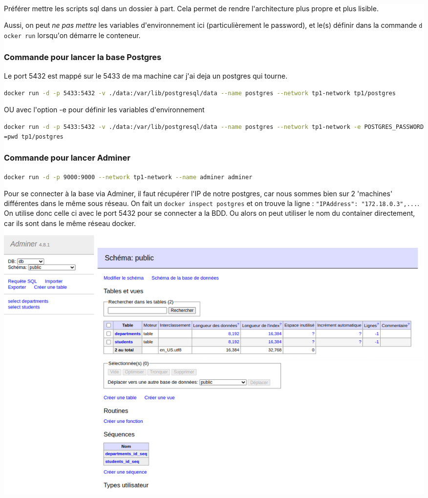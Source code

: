 Préférer mettre les scripts sql dans un dossier à part. Cela permet de rendre l'architecture plus propre et plus lisible.

Aussi, on peut *ne pas mettre* les variables d'environnement ici (particulièrement le password), et le(s) définir dans la commande `docker run` lorsqu'on démarre le conteneur.
### Commande pour lancer la base Postgres

Le port 5432 est mappé sur le 5433 de ma machine car j'ai deja un postgres qui tourne.

```sh
docker run -d -p 5433:5432 -v ./data:/var/lib/postgresql/data --name postgres --network tp1-network tp1/postgres
```
OU avec l'option -e pour définir les variables d'environnement
```sh
docker run -d -p 5433:5432 -v ./data:/var/lib/postgresql/data --name postgres --network tp1-network -e POSTGRES_PASSWORD=pwd tp1/postgres
```
### Commande pour lancer Adminer

```sh
docker run -d -p 9000:9000 --network tp1-network --name adminer adminer
```

Pour se connecter à la base via Adminer, il faut récupérer l'IP de notre postgres, car nous sommes bien sur 2 'machines' différentes dans le même sous réseau. On fait un `docker inspect postgres` et on trouve la ligne : `"IPAddress": "172.18.0.3",...`.
On utilise donc celle ci avec le port 5432 pour se connecter a la BDD.
Ou alors on peut utiliser le nom du container directement, car ils sont dans le même réseau docker.

![capture adminer](assets/adminer.png)
